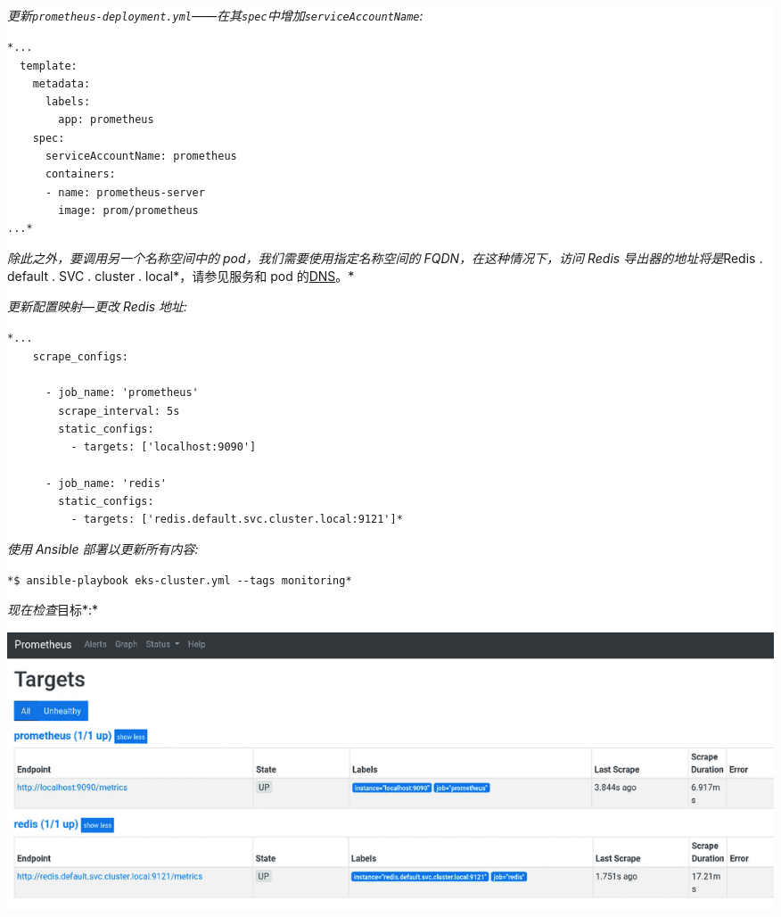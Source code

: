 *更新`prometheus-deployment.yml`——在其`spec`中增加`serviceAccountName`:*

```
*...
  template:
    metadata:
      labels:
        app: prometheus
    spec:
      serviceAccountName: prometheus
      containers:
      - name: prometheus-server
        image: prom/prometheus
...*
```

*除此之外，要调用另一个名称空间中的 pod，我们需要使用指定名称空间的 FQDN，在这种情况下，访问 Redis 导出器的地址将是*Redis . default . SVC . cluster . local*，请参见服务和 pod 的[DNS](https://kubernetes.io/docs/concepts/services-networking/dns-pod-service/)。*

*更新配置映射—更改 Redis 地址:*

```
*...
    scrape_configs:

      - job_name: 'prometheus'
        scrape_interval: 5s
        static_configs:
          - targets: ['localhost:9090']

      - job_name: 'redis'
        static_configs:
          - targets: ['redis.default.svc.cluster.local:9121']*
```

*使用 Ansible 部署以更新所有内容:*

```
*$ ansible-playbook eks-cluster.yml --tags monitoring*
```

*现在检查*目标*:*

*![](img/3f5b794a87b880cbf10049fd6363acea.png)*

